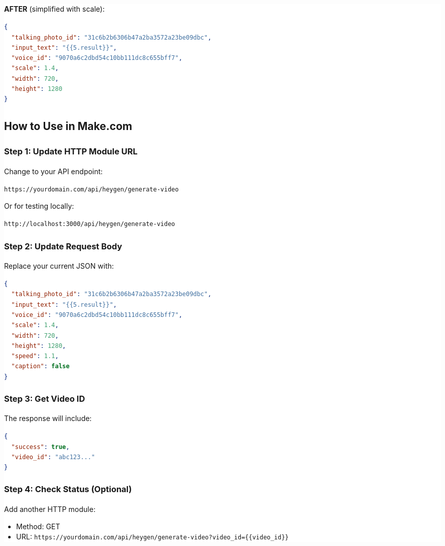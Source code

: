 **AFTER** (simplified with scale):
```json
{
  "talking_photo_id": "31c6b2b6306b47a2ba3572a23be09dbc",
  "input_text": "{{5.result}}",
  "voice_id": "9070a6c2dbd54c10bb111dc8c655bff7",
  "scale": 1.4,
  "width": 720,
  "height": 1280
}
```

## How to Use in Make.com

### Step 1: Update HTTP Module URL
Change to your API endpoint:
```
https://yourdomain.com/api/heygen/generate-video
```

Or for testing locally:
```
http://localhost:3000/api/heygen/generate-video
```

### Step 2: Update Request Body
Replace your current JSON with:
```json
{
  "talking_photo_id": "31c6b2b6306b47a2ba3572a23be09dbc",
  "input_text": "{{5.result}}",
  "voice_id": "9070a6c2dbd54c10bb111dc8c655bff7",
  "scale": 1.4,
  "width": 720,
  "height": 1280,
  "speed": 1.1,
  "caption": false
}
```

### Step 3: Get Video ID
The response will include:
```json
{
  "success": true,
  "video_id": "abc123..."
}
```

### Step 4: Check Status (Optional)
Add another HTTP module:
- Method: GET
- URL: `https://yourdomain.com/api/heygen/generate-video?video_id={{video_id}}`

